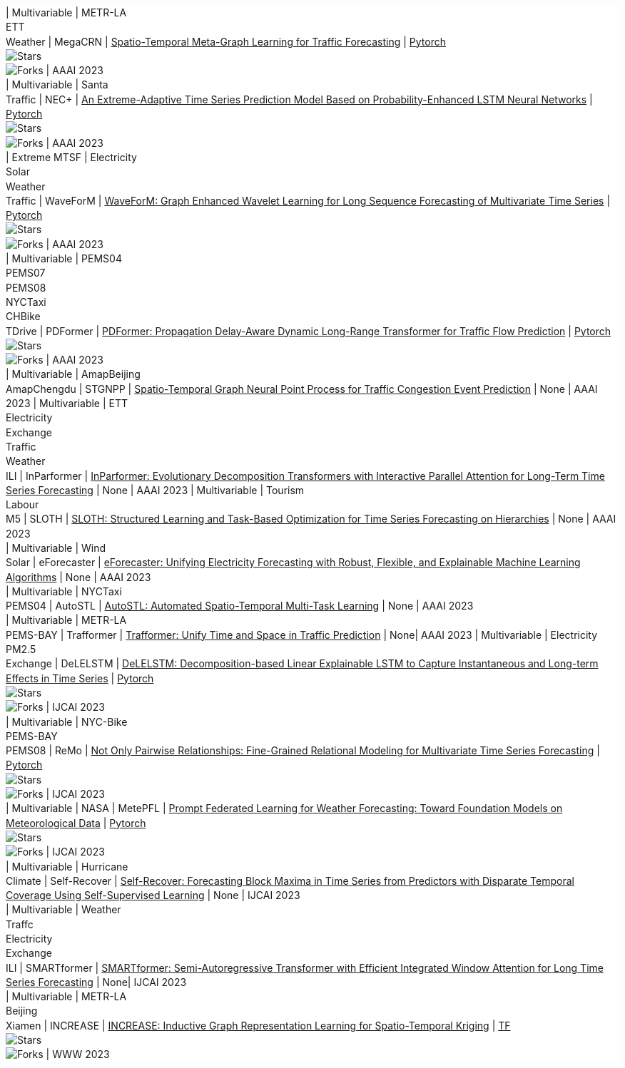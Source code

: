 | Multivariable |   METR-LA  <br>   ETT    <br> Weather   |  MegaCRN   | [Spatio-Temporal Meta-Graph Learning for Traffic Forecasting](https://ojs.aaai.org/index.php/AAAI/article/view/25976) | [Pytorch](https://github.com/deepkashiwa20/MegaCRN) <br>![Stars](https://img.shields.io/github/stars/deepkashiwa20/MegaCRN?color=critical&style=social) <br>![Forks](https://img.shields.io/github/forks/deepkashiwa20/MegaCRN?color=critical&style=social) | AAAI 2023  
| Multivariable | Santa <br> Traffic  |   NEC+     | [An Extreme-Adaptive Time Series Prediction Model Based on Probability-Enhanced LSTM Neural Networks](https://ojs.aaai.org/index.php/AAAI/article/view/26276) | [Pytorch](https://github.com/davidanastasiu/NECPlus) <br>![Stars](https://img.shields.io/github/stars/davidanastasiu/NECPlus?color=critical&style=social) <br>![Forks](https://img.shields.io/github/forks/davidanastasiu/NECPlus?color=critical&style=social) | AAAI 2023  
| Extreme MTSF | Electricity  <br> Solar  <br> Weather <br> Traffic  |   WaveForM     | [WaveForM: Graph Enhanced Wavelet Learning for Long Sequence Forecasting of Multivariate Time Series](https://ojs.aaai.org/index.php/AAAI/article/view/26276) | [Pytorch](https://github.com/alanyoungCN/WaveForM) <br>![Stars](https://img.shields.io/github/stars/alanyoungCN/WaveForM?color=critical&style=social) <br>![Forks](https://img.shields.io/github/forks/alanyoungCN/WaveForM?color=critical&style=social) | AAAI 2023  
| Multivariable | PEMS04 <br>  PEMS07  <br> PEMS08    <br>  NYCTaxi   <br>  CHBike  <br>  TDrive |   PDFormer     | [PDFormer: Propagation Delay-Aware Dynamic Long-Range Transformer for Traffic Flow Prediction](https://ojs.aaai.org/index.php/AAAI/article/view/25556) | [Pytorch](https://github.com/BUAABIGSCity/PDFormer) <br>![Stars](https://img.shields.io/github/stars/BUAABIGSCity/PDFormer?color=critical&style=social) <br>![Forks](https://img.shields.io/github/forks/BUAABIGSCity/PDFormer?color=critical&style=social) | AAAI 2023  
| Multivariable |  AmapBeijing <br> AmapChengdu   |   STGNPP     | [Spatio-Temporal Graph Neural Point Process for Traffic Congestion Event Prediction](https://ojs.aaai.org/index.php/AAAI/article/view/26669) | None | AAAI 2023
| Multivariable |  ETT <br> Electricity  <br> Exchange   <br> Traffic <br> Weather <br>  ILI |   InParformer     | [InParformer: Evolutionary Decomposition Transformers with Interactive Parallel Attention for Long-Term Time Series Forecasting](https://ojs.aaai.org/index.php/AAAI/article/view/25845) | None | AAAI 2023
| Multivariable |   Tourism  <br>  Labour   <br>   M5   |  SLOTH   | [SLOTH: Structured Learning and Task-Based Optimization for Time Series Forecasting on Hierarchies](https://ojs.aaai.org/index.php/AAAI/article/view/26350) | None | AAAI 2023  
| Multivariable |   Wind <br>  Solar    |  eForecaster   | [eForecaster: Unifying Electricity Forecasting with Robust, Flexible, and Explainable Machine Learning Algorithms](https://ojs.aaai.org/index.php/AAAI/article/view/26853) | None | AAAI 2023  
| Multivariable | NYCTaxi <br> PEMS04 |  AutoSTL    | [AutoSTL: Automated Spatio-Temporal Multi-Task Learning](https://ojs.aaai.org/index.php/AAAI/article/view/25616) | None | AAAI 2023  
| Multivariable | METR-LA <br> PEMS-BAY |    Trafformer    | [Trafformer: Unify Time and Space in Traffic Prediction](https://doi.org/10.1609/aaai.v37i7.25980) | None| AAAI 2023
| Multivariable | Electricity <br>  PM2.5  <br> Exchange   |   DeLELSTM     | [DeLELSTM: Decomposition-based Linear Explainable LSTM to Capture Instantaneous and Long-term Effects in Time Series](https://www.ijcai.org/proceedings/2023/478) | [Pytorch](https://github.com/wangcq01/DeLELSTM) <br>![Stars](https://img.shields.io/github/stars/wangcq01/DeLELSTM?color=critical&style=social) <br>![Forks](https://img.shields.io/github/forks/wangcq01/DeLELSTM?color=critical&style=social) | IJCAI 2023  
| Multivariable | NYC-Bike <br> PEMS-BAY   <br>  PEMS08 |   ReMo     | [Not Only Pairwise Relationships: Fine-Grained Relational Modeling for Multivariate Time Series Forecasting](https://www.ijcai.org/proceedings/2023/491) | [Pytorch](https://github.com/beginner-sketch/gmrl) <br>![Stars](https://img.shields.io/github/stars/beginner-sketch/gmrl?color=critical&style=social) <br>![Forks](https://img.shields.io/github/forks/beginner-sketch/gmrl?color=critical&style=social) | IJCAI 2023  
| Multivariable | NASA |   MetePFL     | [Prompt Federated Learning for Weather Forecasting: Toward Foundation Models on Meteorological Data](https://www.ijcai.org/proceedings/2023/393) | [Pytorch](https://github.com/shengchaochen82/MetePFL) <br>![Stars](https://img.shields.io/github/stars/shengchaochen82/MetePFL?color=critical&style=social) <br>![Forks](https://img.shields.io/github/forks/shengchaochen82/MetePFL?color=critical&style=social) | IJCAI 2023  
| Multivariable |  Hurricane <br>  Climate   |   Self-Recover     | [Self-Recover: Forecasting Block Maxima in Time Series from Predictors with Disparate Temporal Coverage Using Self-Supervised Learning](https://www.ijcai.org/proceedings/2023/4141) | None  | IJCAI 2023  
| Multivariable | Weather <br>  Traffc  <br> Electricity    <br>  Exchange   <br>  ILI   |   SMARTformer     | [SMARTformer: Semi-Autoregressive Transformer with Efficient Integrated Window Attention for Long Time Series Forecasting](https://www.ijcai.org/proceedings/2023/241) | None| IJCAI 2023  
| Multivariable | METR-LA <br> Beijing <br> Xiamen |    INCREASE    | [INCREASE: Inductive Graph Representation Learning for Spatio-Temporal Kriging](https://dl.acm.org/doi/abs/10.1145/3543507.3583525) | [TF](https://github.com/zhengchuanpan/INCREASE) <br>![Stars](https://img.shields.io/github/stars/zhengchuanpan/INCREASE?color=critical&style=social) <br>![Forks](https://img.shields.io/github/forks/zhengchuanpan/INCREASE?color=critical&style=social)  | WWW 2023